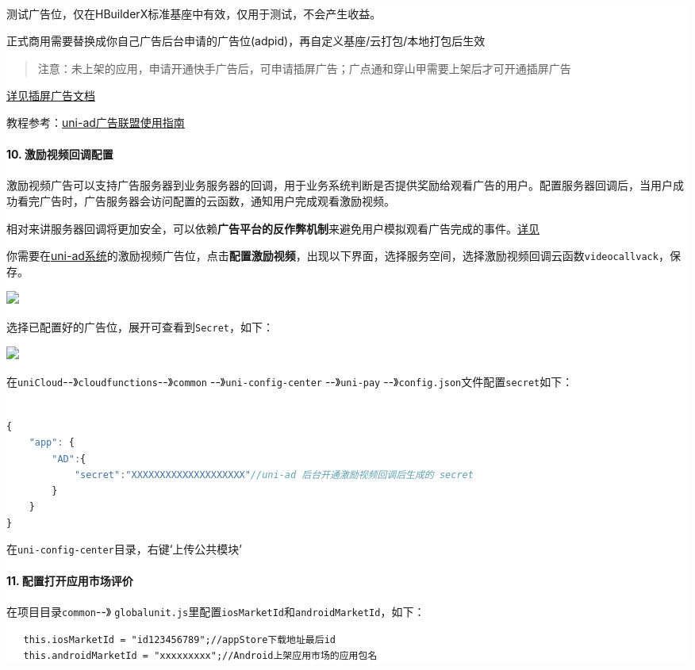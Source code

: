 测试广告位，仅在HBuilderX标准基座中有效，仅用于测试，不会产生收益。

正式商用需要替换成你自己广告后台申请的广告位(adpid)，再自定义基座/云打包/本地打包后生效 


> 注意：未上架的应用，申请开通快手广告后，可申请插屏广告；广点通和穿山甲需要上架后才可开通插屏广告

[详见插屏广告文档](https://uniapp.dcloud.io/api/a-d/interstitial)

教程参考：[uni-ad广告联盟使用指南](https://ask.dcloud.net.cn/article/36769)


#### 10. 激励视频回调配置

激励视频广告可以支持广告服务器到业务服务器的回调，用于业务系统判断是否提供奖励给观看广告的用户。配置服务器回调后，当用户成功看完广告时，广告服务器会访问配置的云函数，通知用户完成观看激励视频。

相对来讲服务器回调将更加安全，可以依赖**广告平台的反作弊机制**来避免用户模拟观看广告完成的事件。[详见](https://uniapp.dcloud.io/api/a-d/rewarded-video?id=callback)


你需要在[uni-ad系统](https://uniad.dcloud.net.cn/)的激励视频广告位，点击**配置激励视频**，出现以下界面，选择服务空间，选择激励视频回调云函数`videocallvack`，保存。


![](https://web-ext-storage.dcloud.net.cn/ext/game/ad-video-secret-1.jpg)


选择已配置好的广告位，展开可查看到`Secret`，如下：


![](https://web-ext-storage.dcloud.net.cn/ext/game/ad-video-secret-2.jpg)


在`uniCloud`--》`cloudfunctions`--》`common` --》`uni-config-center` --》`uni-pay` --》`config.json`文件配置`secret`如下：

```js

{
	"app": {
		"AD":{
			"secret":"XXXXXXXXXXXXXXXXXXXX"//uni-ad 后台开通激励视频回调后生成的 secret
		}
	}
}
```


在`uni-config-center`目录，右键‘上传公共模块’



#### 11. 配置打开应用市场评价


在项目目录`common`--》 `globalunit.js`里配置`iosMarketId`和`androidMarketId`，如下：


 ```html
	this.iosMarketId = "id123456789";//appStore下载地址最后id
	this.androidMarketId = "xxxxxxxxx";//Android上架应用市场的应用包名
```
